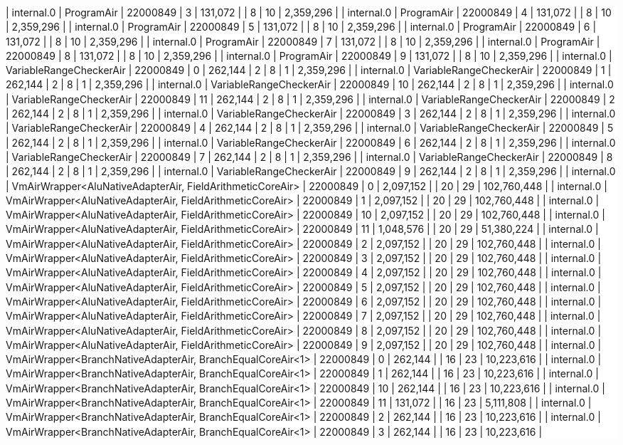 | internal.0 | ProgramAir | 22000849 | 3 | 131,072 |  | 8 | 10 | 2,359,296 | 
| internal.0 | ProgramAir | 22000849 | 4 | 131,072 |  | 8 | 10 | 2,359,296 | 
| internal.0 | ProgramAir | 22000849 | 5 | 131,072 |  | 8 | 10 | 2,359,296 | 
| internal.0 | ProgramAir | 22000849 | 6 | 131,072 |  | 8 | 10 | 2,359,296 | 
| internal.0 | ProgramAir | 22000849 | 7 | 131,072 |  | 8 | 10 | 2,359,296 | 
| internal.0 | ProgramAir | 22000849 | 8 | 131,072 |  | 8 | 10 | 2,359,296 | 
| internal.0 | ProgramAir | 22000849 | 9 | 131,072 |  | 8 | 10 | 2,359,296 | 
| internal.0 | VariableRangeCheckerAir | 22000849 | 0 | 262,144 | 2 | 8 | 1 | 2,359,296 | 
| internal.0 | VariableRangeCheckerAir | 22000849 | 1 | 262,144 | 2 | 8 | 1 | 2,359,296 | 
| internal.0 | VariableRangeCheckerAir | 22000849 | 10 | 262,144 | 2 | 8 | 1 | 2,359,296 | 
| internal.0 | VariableRangeCheckerAir | 22000849 | 11 | 262,144 | 2 | 8 | 1 | 2,359,296 | 
| internal.0 | VariableRangeCheckerAir | 22000849 | 2 | 262,144 | 2 | 8 | 1 | 2,359,296 | 
| internal.0 | VariableRangeCheckerAir | 22000849 | 3 | 262,144 | 2 | 8 | 1 | 2,359,296 | 
| internal.0 | VariableRangeCheckerAir | 22000849 | 4 | 262,144 | 2 | 8 | 1 | 2,359,296 | 
| internal.0 | VariableRangeCheckerAir | 22000849 | 5 | 262,144 | 2 | 8 | 1 | 2,359,296 | 
| internal.0 | VariableRangeCheckerAir | 22000849 | 6 | 262,144 | 2 | 8 | 1 | 2,359,296 | 
| internal.0 | VariableRangeCheckerAir | 22000849 | 7 | 262,144 | 2 | 8 | 1 | 2,359,296 | 
| internal.0 | VariableRangeCheckerAir | 22000849 | 8 | 262,144 | 2 | 8 | 1 | 2,359,296 | 
| internal.0 | VariableRangeCheckerAir | 22000849 | 9 | 262,144 | 2 | 8 | 1 | 2,359,296 | 
| internal.0 | VmAirWrapper<AluNativeAdapterAir, FieldArithmeticCoreAir> | 22000849 | 0 | 2,097,152 |  | 20 | 29 | 102,760,448 | 
| internal.0 | VmAirWrapper<AluNativeAdapterAir, FieldArithmeticCoreAir> | 22000849 | 1 | 2,097,152 |  | 20 | 29 | 102,760,448 | 
| internal.0 | VmAirWrapper<AluNativeAdapterAir, FieldArithmeticCoreAir> | 22000849 | 10 | 2,097,152 |  | 20 | 29 | 102,760,448 | 
| internal.0 | VmAirWrapper<AluNativeAdapterAir, FieldArithmeticCoreAir> | 22000849 | 11 | 1,048,576 |  | 20 | 29 | 51,380,224 | 
| internal.0 | VmAirWrapper<AluNativeAdapterAir, FieldArithmeticCoreAir> | 22000849 | 2 | 2,097,152 |  | 20 | 29 | 102,760,448 | 
| internal.0 | VmAirWrapper<AluNativeAdapterAir, FieldArithmeticCoreAir> | 22000849 | 3 | 2,097,152 |  | 20 | 29 | 102,760,448 | 
| internal.0 | VmAirWrapper<AluNativeAdapterAir, FieldArithmeticCoreAir> | 22000849 | 4 | 2,097,152 |  | 20 | 29 | 102,760,448 | 
| internal.0 | VmAirWrapper<AluNativeAdapterAir, FieldArithmeticCoreAir> | 22000849 | 5 | 2,097,152 |  | 20 | 29 | 102,760,448 | 
| internal.0 | VmAirWrapper<AluNativeAdapterAir, FieldArithmeticCoreAir> | 22000849 | 6 | 2,097,152 |  | 20 | 29 | 102,760,448 | 
| internal.0 | VmAirWrapper<AluNativeAdapterAir, FieldArithmeticCoreAir> | 22000849 | 7 | 2,097,152 |  | 20 | 29 | 102,760,448 | 
| internal.0 | VmAirWrapper<AluNativeAdapterAir, FieldArithmeticCoreAir> | 22000849 | 8 | 2,097,152 |  | 20 | 29 | 102,760,448 | 
| internal.0 | VmAirWrapper<AluNativeAdapterAir, FieldArithmeticCoreAir> | 22000849 | 9 | 2,097,152 |  | 20 | 29 | 102,760,448 | 
| internal.0 | VmAirWrapper<BranchNativeAdapterAir, BranchEqualCoreAir<1> | 22000849 | 0 | 262,144 |  | 16 | 23 | 10,223,616 | 
| internal.0 | VmAirWrapper<BranchNativeAdapterAir, BranchEqualCoreAir<1> | 22000849 | 1 | 262,144 |  | 16 | 23 | 10,223,616 | 
| internal.0 | VmAirWrapper<BranchNativeAdapterAir, BranchEqualCoreAir<1> | 22000849 | 10 | 262,144 |  | 16 | 23 | 10,223,616 | 
| internal.0 | VmAirWrapper<BranchNativeAdapterAir, BranchEqualCoreAir<1> | 22000849 | 11 | 131,072 |  | 16 | 23 | 5,111,808 | 
| internal.0 | VmAirWrapper<BranchNativeAdapterAir, BranchEqualCoreAir<1> | 22000849 | 2 | 262,144 |  | 16 | 23 | 10,223,616 | 
| internal.0 | VmAirWrapper<BranchNativeAdapterAir, BranchEqualCoreAir<1> | 22000849 | 3 | 262,144 |  | 16 | 23 | 10,223,616 | 